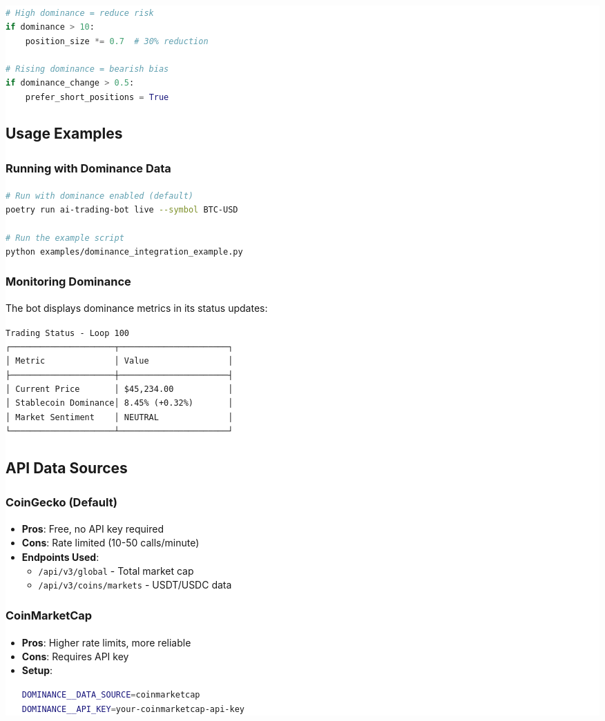```python
# High dominance = reduce risk
if dominance > 10:
    position_size *= 0.7  # 30% reduction

# Rising dominance = bearish bias
if dominance_change > 0.5:
    prefer_short_positions = True
```

## Usage Examples

### Running with Dominance Data

```bash
# Run with dominance enabled (default)
poetry run ai-trading-bot live --symbol BTC-USD

# Run the example script
python examples/dominance_integration_example.py
```

### Monitoring Dominance

The bot displays dominance metrics in its status updates:

```
Trading Status - Loop 100
┌─────────────────────┬──────────────────────┐
│ Metric              │ Value                │
├─────────────────────┼──────────────────────┤
│ Current Price       │ $45,234.00           │
│ Stablecoin Dominance│ 8.45% (+0.32%)       │
│ Market Sentiment    │ NEUTRAL              │
└─────────────────────┴──────────────────────┘
```

## API Data Sources

### CoinGecko (Default)

- **Pros**: Free, no API key required
- **Cons**: Rate limited (10-50 calls/minute)
- **Endpoints Used**:
  - `/api/v3/global` - Total market cap
  - `/api/v3/coins/markets` - USDT/USDC data

### CoinMarketCap

- **Pros**: Higher rate limits, more reliable
- **Cons**: Requires API key
- **Setup**:
  ```bash
  DOMINANCE__DATA_SOURCE=coinmarketcap
  DOMINANCE__API_KEY=your-coinmarketcap-api-key
  ```
